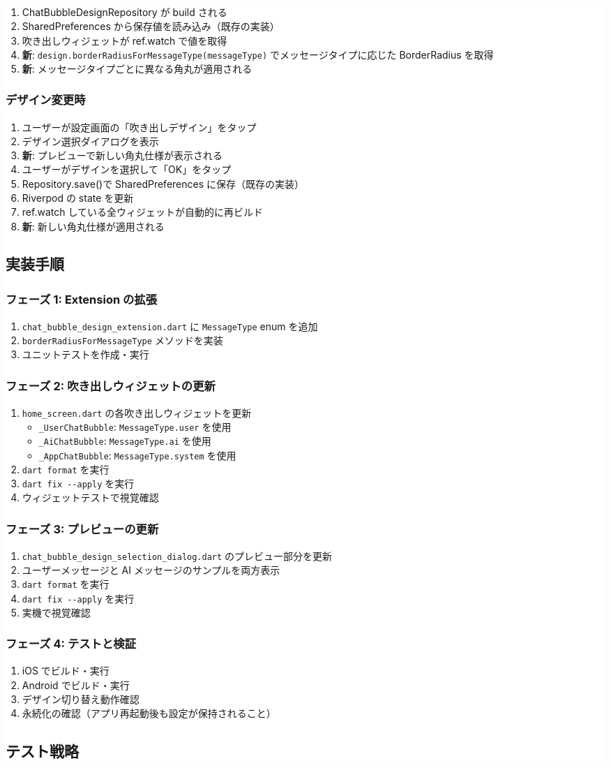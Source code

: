 1. ChatBubbleDesignRepository が build される
2. SharedPreferences から保存値を読み込み（既存の実装）
3. 吹き出しウィジェットが ref.watch で値を取得
4. **新**: `design.borderRadiusForMessageType(messageType)` でメッセージタイプに応じた BorderRadius を取得
5. **新**: メッセージタイプごとに異なる角丸が適用される

### デザイン変更時

1. ユーザーが設定画面の「吹き出しデザイン」をタップ
2. デザイン選択ダイアログを表示
3. **新**: プレビューで新しい角丸仕様が表示される
4. ユーザーがデザインを選択して「OK」をタップ
5. Repository.save()で SharedPreferences に保存（既存の実装）
6. Riverpod の state を更新
7. ref.watch している全ウィジェットが自動的に再ビルド
8. **新**: 新しい角丸仕様が適用される

## 実装手順

### フェーズ 1: Extension の拡張

1. `chat_bubble_design_extension.dart` に `MessageType` enum を追加
2. `borderRadiusForMessageType` メソッドを実装
3. ユニットテストを作成・実行

### フェーズ 2: 吹き出しウィジェットの更新

1. `home_screen.dart` の各吹き出しウィジェットを更新
   - `_UserChatBubble`: `MessageType.user` を使用
   - `_AiChatBubble`: `MessageType.ai` を使用
   - `_AppChatBubble`: `MessageType.system` を使用
2. `dart format` を実行
3. `dart fix --apply` を実行
4. ウィジェットテストで視覚確認

### フェーズ 3: プレビューの更新

1. `chat_bubble_design_selection_dialog.dart` のプレビュー部分を更新
2. ユーザーメッセージと AI メッセージのサンプルを両方表示
3. `dart format` を実行
4. `dart fix --apply` を実行
5. 実機で視覚確認

### フェーズ 4: テストと検証

1. iOS でビルド・実行
2. Android でビルド・実行
3. デザイン切り替え動作確認
4. 永続化の確認（アプリ再起動後も設定が保持されること）

## テスト戦略
